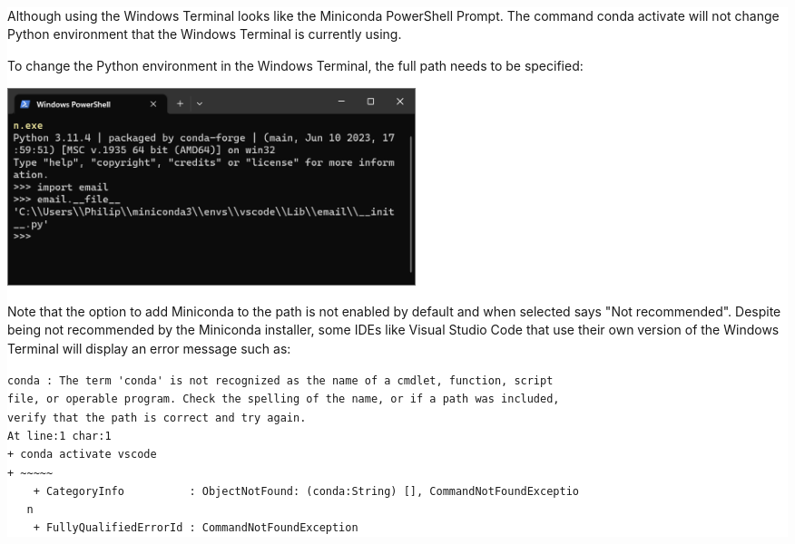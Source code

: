 Although using the Windows Terminal looks like the Miniconda PowerShell Prompt. The command conda activate will not change Python environment that the Windows Terminal is currently using. 

To change the Python environment in the Windows Terminal, the full path needs to be specified:

<img src='images_path/img_003.png' alt='img_003' width='450'/>

Note that the option to add Miniconda to the path is not enabled by default and when selected says "Not recommended". Despite being not recommended by the Miniconda installer, some IDEs like Visual Studio Code that use their own version of the Windows Terminal will display an error message such as:

```
conda : The term 'conda' is not recognized as the name of a cmdlet, function, script 
file, or operable program. Check the spelling of the name, or if a path was included, 
verify that the path is correct and try again.
At line:1 char:1
+ conda activate vscode
+ ~~~~~
    + CategoryInfo          : ObjectNotFound: (conda:String) [], CommandNotFoundExceptio 
   n
    + FullyQualifiedErrorId : CommandNotFoundException
```
